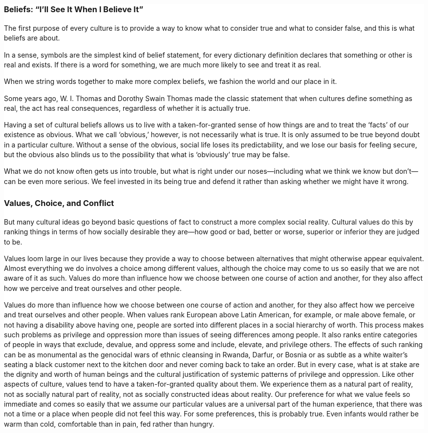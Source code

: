 ### Beliefs: “I’ll See It When I Believe It”

The first purpose of every culture is to provide a way to know what to consider true and what to consider false, and this is what beliefs are about.

In a sense, symbols are the simplest kind of belief statement, for every dictionary definition declares that something or other is real and exists. If there is a word for something, we are much more likely to see and treat it as real.

When we string words together to make more complex beliefs, we fashion the world and our place in it.

Some years ago, W. I. Thomas and Dorothy Swain Thomas made the classic statement that when cultures define something as real, the act has real consequences, regardless of whether it is actually true.

Having a set of cultural beliefs allows us to live with a taken-for-granted sense of how things are and to treat the ‘facts’ of our existence as obvious. What we call ‘obvious,’ however, is not necessarily what is true. It is only assumed to be true beyond doubt in a particular culture. Without a sense of the obvious, social life loses its predictability, and we lose our basis for feeling secure, but the obvious also blinds us to the possibility that what is ‘obviously’ true may be false.

What we do not know often gets us into trouble, but what is right under our noses—including what we think we know but don’t—can be even more serious. We feel invested in its being true and defend it rather than asking whether we might have it wrong.

### Values, Choice, and Conflict

But many cultural ideas go beyond basic questions of fact to construct a more complex social reality. Cultural values do this by ranking things in terms of how socially desirable they are—how good or bad, better or worse, superior or inferior they are judged to be.

Values loom large in our lives because they provide a way to choose between alternatives that might otherwise appear equivalent. Almost everything we do involves a choice among different values, although the choice may come to us so easily that we are not aware of it as such.
Values do more than influence how we choose between one course of action and another, for they also affect how we perceive and treat ourselves and other people.

Values do more than influence how we choose between one course of action and another, for they also affect how we perceive and treat ourselves and other people. When values rank European above Latin American, for example, or male above female, or not having a disability above having one, people are sorted into different places in a social hierarchy of worth. This process makes such problems as privilege and oppression more than issues of seeing differences among people. It also ranks entire categories of people in ways that exclude, devalue, and oppress some and include, elevate, and privilege others. The effects of such ranking can be as monumental as the genocidal wars of ethnic cleansing in Rwanda, Darfur, or Bosnia or as subtle as a white waiter’s seating a black customer next to the kitchen door and never coming back to take an order. But in every case, what is at stake are the dignity and worth of human beings and the cultural justification of systemic patterns of privilege and oppression.
Like other aspects of culture, values tend to have a taken-for-granted quality about them. We experience them as a natural part of reality, not as socially natural part of reality, not as socially constructed ideas about reality. Our preference for what we value feels so immediate and comes so easily that we assume our particular values are a universal part of the human experience, that there was not a time or a place when people did not feel this way. For some preferences, this is probably true. Even infants would rather be warm than cold, comfortable than in pain, fed rather than hungry.
